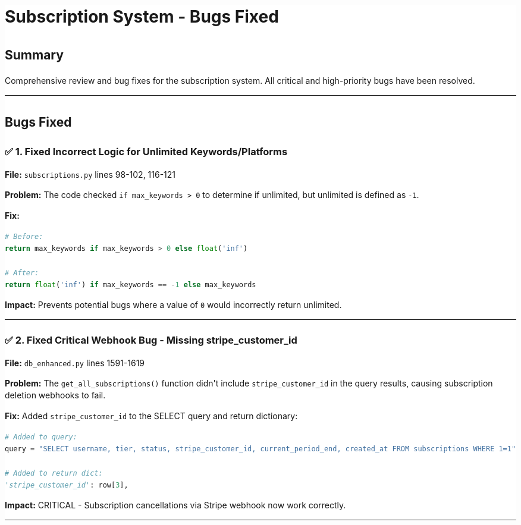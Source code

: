 # Subscription System - Bugs Fixed

## Summary

Comprehensive review and bug fixes for the subscription system. All critical and high-priority bugs have been resolved.

---

## Bugs Fixed

### ✅ 1. Fixed Incorrect Logic for Unlimited Keywords/Platforms

**File:** `subscriptions.py` lines 98-102, 116-121

**Problem:** The code checked `if max_keywords > 0` to determine if unlimited, but unlimited is defined as `-1`.

**Fix:**
```python
# Before:
return max_keywords if max_keywords > 0 else float('inf')

# After:
return float('inf') if max_keywords == -1 else max_keywords
```

**Impact:** Prevents potential bugs where a value of `0` would incorrectly return unlimited.

---

### ✅ 2. Fixed Critical Webhook Bug - Missing stripe_customer_id

**File:** `db_enhanced.py` lines 1591-1619

**Problem:** The `get_all_subscriptions()` function didn't include `stripe_customer_id` in the query results, causing subscription deletion webhooks to fail.

**Fix:** Added `stripe_customer_id` to the SELECT query and return dictionary:
```python
# Added to query:
query = "SELECT username, tier, status, stripe_customer_id, current_period_end, created_at FROM subscriptions WHERE 1=1"

# Added to return dict:
'stripe_customer_id': row[3],
```

**Impact:** CRITICAL - Subscription cancellations via Stripe webhook now work correctly.

---
